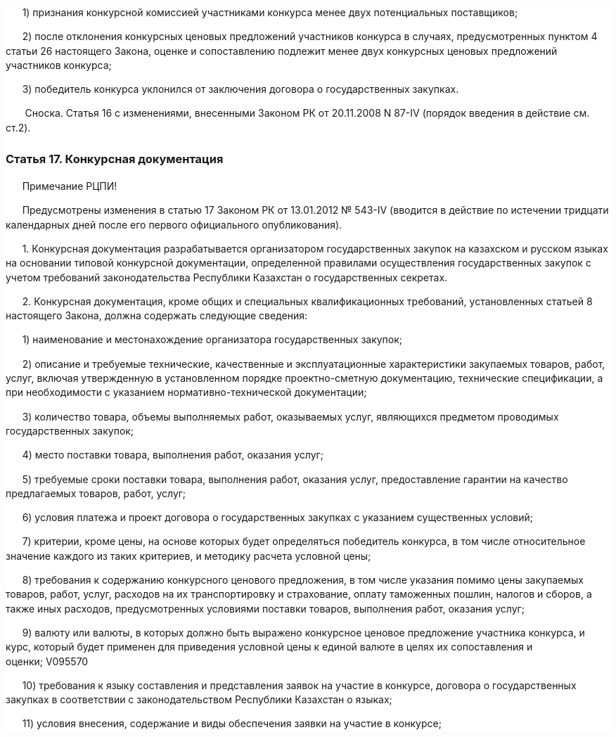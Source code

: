      1) признания конкурсной комиссией участниками конкурса менее двух потенциальных поставщиков;

      2) после отклонения конкурсных ценовых предложений участников конкурса в случаях, предусмотренных пунктом 4 статьи 26 настоящего Закона, оценке и сопоставлению подлежит менее двух конкурсных ценовых предложений участников конкурса;

      3) победитель конкурса уклонился от заключения договора о государственных закупках.

       Сноска. Статья 16 с изменениями, внесенными Законом РК от 20.11.2008 N 87-IV (порядок введения в действие см. ст.2).

### Статья 17. Конкурсная документация

      Примечание РЦПИ!

      Предусмотрены изменения в статью 17 Законом РК от 13.01.2012 № 543-IV (вводится в действие по истечении тридцати календарных дней после его первого официального опубликования).

      1. Конкурсная документация разрабатывается организатором государственных закупок на казахском и русском языках на основании типовой конкурсной документации, определенной правилами осуществления государственных закупок с учетом требований законодательства Республики Казахстан о государственных секретах.

      2. Конкурсная документация, кроме общих и специальных квалификационных требований, установленных статьей 8 настоящего Закона, должна содержать следующие сведения:

      1) наименование и местонахождение организатора государственных закупок;

      2) описание и требуемые технические, качественные и эксплуатационные характеристики закупаемых товаров, работ, услуг, включая утвержденную в установленном порядке проектно-сметную документацию, технические спецификации, а при необходимости с указанием нормативно-технической документации;

      3) количество товара, объемы выполняемых работ, оказываемых услуг, являющихся предметом проводимых государственных закупок;

      4) место поставки товара, выполнения работ, оказания услуг;

      5) требуемые сроки поставки товара, выполнения работ, оказания услуг, предоставление гарантии на качество предлагаемых товаров, работ, услуг;

      6) условия платежа и проект договора о государственных закупках с указанием существенных условий;

      7) критерии, кроме цены, на основе которых будет определяться победитель конкурса, в том числе относительное значение каждого из таких критериев, и методику расчета условной цены;

      8) требования к содержанию конкурсного ценового предложения, в том числе указания помимо цены закупаемых товаров, работ, услуг, расходов на их транспортировку и страхование, оплату таможенных пошлин, налогов и сборов, а также иных расходов, предусмотренных условиями поставки товаров, выполнения работ, оказания услуг;

      9) валюту или валюты, в которых должно быть выражено конкурсное ценовое предложение участника конкурса, и курс, который будет применен для приведения условной цены к единой валюте в целях их сопоставления и оценки; V095570

      10) требования к языку составления и представления заявок на участие в конкурсе, договора о государственных закупках в соответствии с законодательством Республики Казахстан о языках;

      11) условия внесения, содержание и виды обеспечения заявки на участие в конкурсе;

